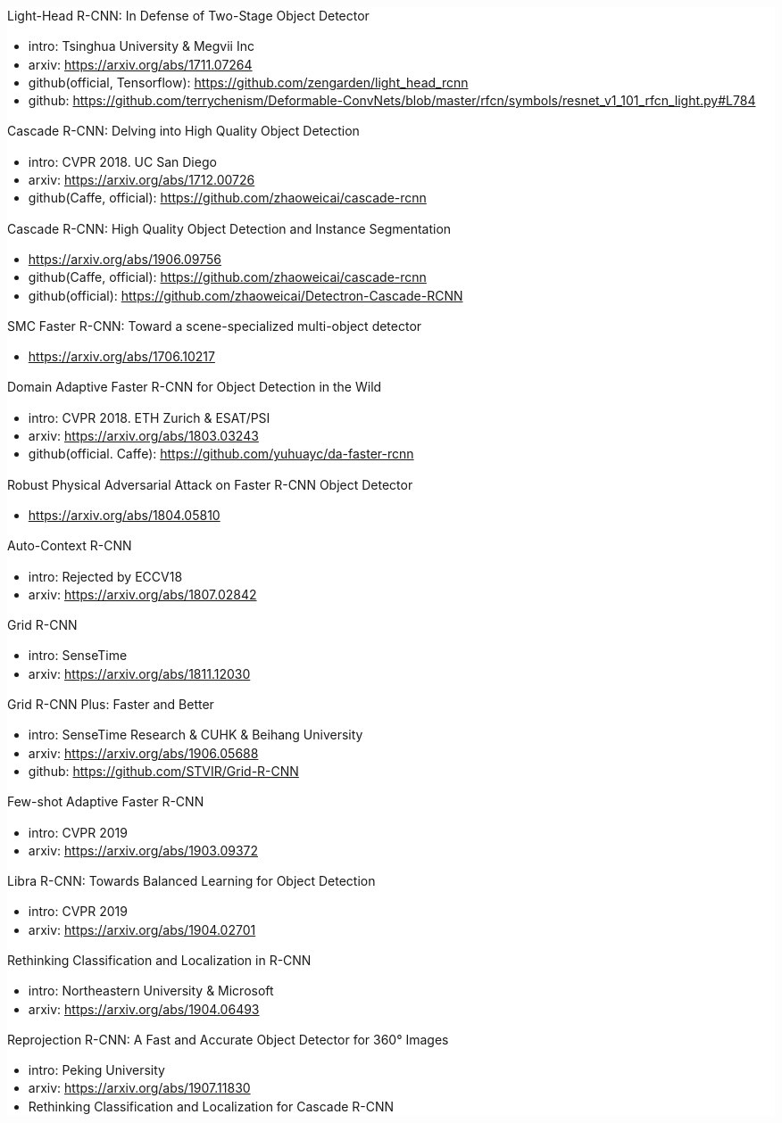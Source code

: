 Light-Head R-CNN: In Defense of Two-Stage Object Detector
- intro: Tsinghua University & Megvii Inc
- arxiv: https://arxiv.org/abs/1711.07264
- github(official, Tensorflow): https://github.com/zengarden/light_head_rcnn
- github: https://github.com/terrychenism/Deformable-ConvNets/blob/master/rfcn/symbols/resnet_v1_101_rfcn_light.py#L784

Cascade R-CNN: Delving into High Quality Object Detection
- intro: CVPR 2018. UC San Diego
- arxiv: https://arxiv.org/abs/1712.00726
- github(Caffe, official): https://github.com/zhaoweicai/cascade-rcnn

Cascade R-CNN: High Quality Object Detection and Instance Segmentation
- https://arxiv.org/abs/1906.09756
- github(Caffe, official): https://github.com/zhaoweicai/cascade-rcnn
- github(official): https://github.com/zhaoweicai/Detectron-Cascade-RCNN

SMC Faster R-CNN: Toward a scene-specialized multi-object detector
- https://arxiv.org/abs/1706.10217

Domain Adaptive Faster R-CNN for Object Detection in the Wild
- intro: CVPR 2018. ETH Zurich & ESAT/PSI
- arxiv: https://arxiv.org/abs/1803.03243
- github(official. Caffe): https://github.com/yuhuayc/da-faster-rcnn

Robust Physical Adversarial Attack on Faster R-CNN Object Detector
- https://arxiv.org/abs/1804.05810

Auto-Context R-CNN
- intro: Rejected by ECCV18
- arxiv: https://arxiv.org/abs/1807.02842

Grid R-CNN
- intro: SenseTime
- arxiv: https://arxiv.org/abs/1811.12030

Grid R-CNN Plus: Faster and Better
- intro: SenseTime Research & CUHK & Beihang University
- arxiv: https://arxiv.org/abs/1906.05688
- github: https://github.com/STVIR/Grid-R-CNN

Few-shot Adaptive Faster R-CNN
- intro: CVPR 2019
- arxiv: https://arxiv.org/abs/1903.09372

Libra R-CNN: Towards Balanced Learning for Object Detection

- intro: CVPR 2019
- arxiv: https://arxiv.org/abs/1904.02701

Rethinking Classification and Localization in R-CNN

- intro: Northeastern University & Microsoft
- arxiv: https://arxiv.org/abs/1904.06493

Reprojection R-CNN: A Fast and Accurate Object Detector for 360° Images

- intro: Peking University
- arxiv: https://arxiv.org/abs/1907.11830
- Rethinking Classification and Localization for Cascade R-CNN
